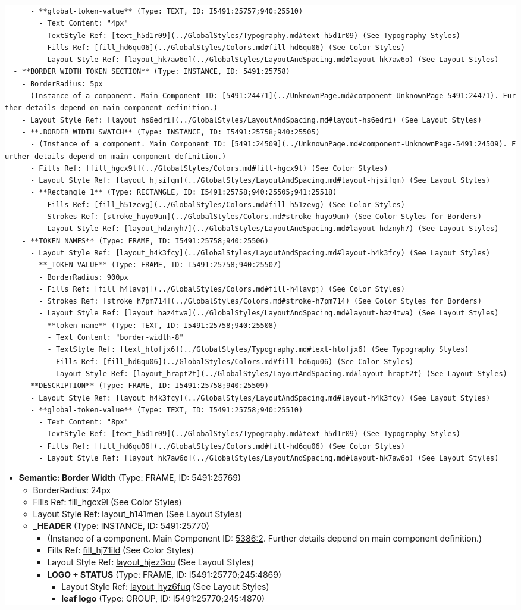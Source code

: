          - **global-token-value** (Type: TEXT, ID: I5491:25757;940:25510)
            - Text Content: "4px"
            - TextStyle Ref: [text_h5d1r09](../GlobalStyles/Typography.md#text-h5d1r09) (See Typography Styles)
            - Fills Ref: [fill_hd6qu06](../GlobalStyles/Colors.md#fill-hd6qu06) (See Color Styles)
            - Layout Style Ref: [layout_hk7aw6o](../GlobalStyles/LayoutAndSpacing.md#layout-hk7aw6o) (See Layout Styles)
      - **BORDER WIDTH TOKEN SECTION** (Type: INSTANCE, ID: 5491:25758)
        - BorderRadius: 5px
        - (Instance of a component. Main Component ID: [5491:24471](../UnknownPage.md#component-UnknownPage-5491:24471). Further details depend on main component definition.)
        - Layout Style Ref: [layout_hs6edri](../GlobalStyles/LayoutAndSpacing.md#layout-hs6edri) (See Layout Styles)
        - **.BORDER WIDTH SWATCH** (Type: INSTANCE, ID: I5491:25758;940:25505)
          - (Instance of a component. Main Component ID: [5491:24509](../UnknownPage.md#component-UnknownPage-5491:24509). Further details depend on main component definition.)
          - Fills Ref: [fill_hgcx9l](../GlobalStyles/Colors.md#fill-hgcx9l) (See Color Styles)
          - Layout Style Ref: [layout_hjsifqm](../GlobalStyles/LayoutAndSpacing.md#layout-hjsifqm) (See Layout Styles)
          - **Rectangle 1** (Type: RECTANGLE, ID: I5491:25758;940:25505;941:25518)
            - Fills Ref: [fill_h51zevg](../GlobalStyles/Colors.md#fill-h51zevg) (See Color Styles)
            - Strokes Ref: [stroke_huyo9un](../GlobalStyles/Colors.md#stroke-huyo9un) (See Color Styles for Borders)
            - Layout Style Ref: [layout_hdznyh7](../GlobalStyles/LayoutAndSpacing.md#layout-hdznyh7) (See Layout Styles)
        - **TOKEN NAMES** (Type: FRAME, ID: I5491:25758;940:25506)
          - Layout Style Ref: [layout_h4k3fcy](../GlobalStyles/LayoutAndSpacing.md#layout-h4k3fcy) (See Layout Styles)
          - **_TOKEN VALUE** (Type: FRAME, ID: I5491:25758;940:25507)
            - BorderRadius: 900px
            - Fills Ref: [fill_h4lavpj](../GlobalStyles/Colors.md#fill-h4lavpj) (See Color Styles)
            - Strokes Ref: [stroke_h7pm714](../GlobalStyles/Colors.md#stroke-h7pm714) (See Color Styles for Borders)
            - Layout Style Ref: [layout_haz4twa](../GlobalStyles/LayoutAndSpacing.md#layout-haz4twa) (See Layout Styles)
            - **token-name** (Type: TEXT, ID: I5491:25758;940:25508)
              - Text Content: "border-width-8"
              - TextStyle Ref: [text_hlofjx6](../GlobalStyles/Typography.md#text-hlofjx6) (See Typography Styles)
              - Fills Ref: [fill_hd6qu06](../GlobalStyles/Colors.md#fill-hd6qu06) (See Color Styles)
              - Layout Style Ref: [layout_hrapt2t](../GlobalStyles/LayoutAndSpacing.md#layout-hrapt2t) (See Layout Styles)
        - **DESCRIPTION** (Type: FRAME, ID: I5491:25758;940:25509)
          - Layout Style Ref: [layout_h4k3fcy](../GlobalStyles/LayoutAndSpacing.md#layout-h4k3fcy) (See Layout Styles)
          - **global-token-value** (Type: TEXT, ID: I5491:25758;940:25510)
            - Text Content: "8px"
            - TextStyle Ref: [text_h5d1r09](../GlobalStyles/Typography.md#text-h5d1r09) (See Typography Styles)
            - Fills Ref: [fill_hd6qu06](../GlobalStyles/Colors.md#fill-hd6qu06) (See Color Styles)
            - Layout Style Ref: [layout_hk7aw6o](../GlobalStyles/LayoutAndSpacing.md#layout-hk7aw6o) (See Layout Styles)
- **Semantic: Border Width** (Type: FRAME, ID: 5491:25769)
  - BorderRadius: 24px
  - Fills Ref: [fill_hgcx9l](../GlobalStyles/Colors.md#fill-hgcx9l) (See Color Styles)
  - Layout Style Ref: [layout_h141men](../GlobalStyles/LayoutAndSpacing.md#layout-h141men) (See Layout Styles)
  - **_HEADER** (Type: INSTANCE, ID: 5491:25770)
    - (Instance of a component. Main Component ID: [5386:2](../UnknownPage.md#component-UnknownPage-5386:2). Further details depend on main component definition.)
    - Fills Ref: [fill_hj71ild](../GlobalStyles/Colors.md#fill-hj71ild) (See Color Styles)
    - Layout Style Ref: [layout_hjez3ou](../GlobalStyles/LayoutAndSpacing.md#layout-hjez3ou) (See Layout Styles)
    - **LOGO + STATUS** (Type: FRAME, ID: I5491:25770;245:4869)
      - Layout Style Ref: [layout_hyz6fuq](../GlobalStyles/LayoutAndSpacing.md#layout-hyz6fuq) (See Layout Styles)
      - **leaf logo** (Type: GROUP, ID: I5491:25770;245:4870)